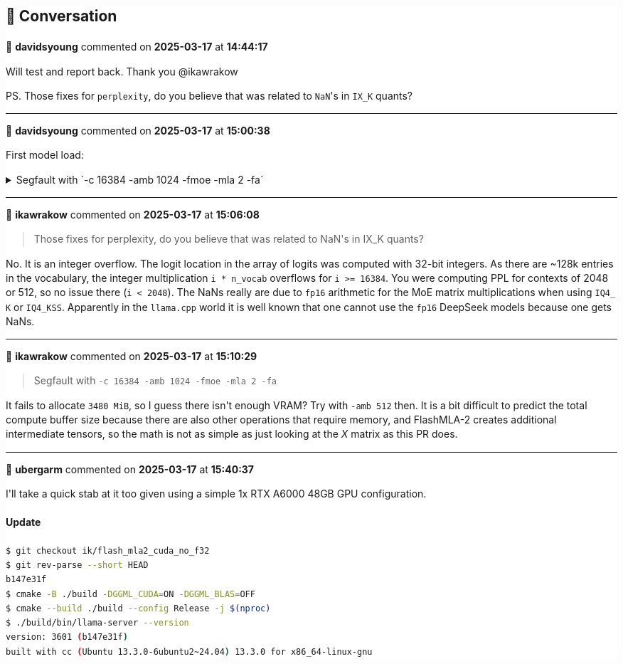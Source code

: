 
## 💬 Conversation

👤 **davidsyoung** commented on **2025-03-17** at **14:44:17**

Will test and report back. Thank you @ikawrakow 

PS. Those fixes for `perplexity`, do you believe that was related to `NaN`'s in `IX_K` quants?

---

👤 **davidsyoung** commented on **2025-03-17** at **15:00:38**

First model load:

<details><summary>Segfault with `-c 16384 -amb 1024 -fmoe -mla 2 -fa`</summary></details>

---

👤 **ikawrakow** commented on **2025-03-17** at **15:06:08**

> Those fixes for perplexity, do you believe that was related to NaN's in IX_K quants?

No. It is an integer overflow. The logit location in the array of logits was computed with 32-bit integers. As there are ~128k entries in the vocabulary, the integer multiplication `i * n_vocab` overflows for `i >= 16384`. You were computing PPL for contexts of 2048 or 512, so no issue there (`i < 2048`). The NaNs really are due to `fp16` arithmetic for the MoE matrix multiplications when using `IQ4_K` or `IQ4_KSS`. Apparently in the `llama.cpp` world it is well known that one cannot use the `fp16` DeepSeek models because one gets NaNs.

---

👤 **ikawrakow** commented on **2025-03-17** at **15:10:29**

> Segfault with `-c 16384 -amb 1024 -fmoe -mla 2 -fa`

It fails to allocate `3480 MiB`, so I guess there isn't enough VRAM? Try with `-amb 512` then. It is a bit difficult to predict the total compute buffer size because there are also other operations that require memory, and FlashMLA-2 creates additional intermediate tensors, so the math is not as simple as just looking at the $X$ matrix as this PR does.

---

👤 **ubergarm** commented on **2025-03-17** at **15:40:37**

I'll take a quick stab at it too given using a simple 1x RTX A6000 48GB GPU configuration.

#### Update
```bash
$ git checkout ik/flash_mla2_cuda_no_f32
$ git rev-parse --short HEAD
b147e31f
$ cmake -B ./build -DGGML_CUDA=ON -DGGML_BLAS=OFF
$ cmake --build ./build --config Release -j $(nproc)
$ ./build/bin/llama-server --version
version: 3601 (b147e31f)
built with cc (Ubuntu 13.3.0-6ubuntu2~24.04) 13.3.0 for x86_64-linux-gnu
```

